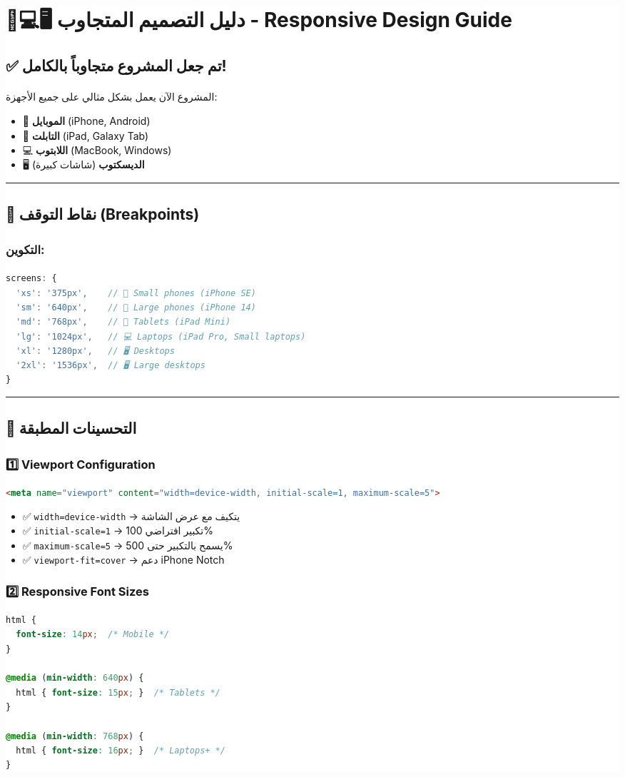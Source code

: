 # 📱💻🖥️ دليل التصميم المتجاوب - Responsive Design Guide

## ✅ **تم جعل المشروع متجاوباً بالكامل!**

المشروع الآن يعمل بشكل مثالي على جميع الأجهزة:
- 📱 **الموبايل** (iPhone, Android)
- 📱 **التابلت** (iPad, Galaxy Tab)
- 💻 **اللابتوب** (MacBook, Windows)
- 🖥️ **الديسكتوب** (شاشات كبيرة)

---

## 🎯 **نقاط التوقف (Breakpoints)**

### **التكوين:**
```javascript
screens: {
  'xs': '375px',    // 📱 Small phones (iPhone SE)
  'sm': '640px',    // 📱 Large phones (iPhone 14)
  'md': '768px',    // 📱 Tablets (iPad Mini)
  'lg': '1024px',   // 💻 Laptops (iPad Pro, Small laptops)
  'xl': '1280px',   // 🖥️ Desktops
  '2xl': '1536px',  // 🖥️ Large desktops
}
```

---

## 📐 **التحسينات المطبقة**

### 1️⃣ **Viewport Configuration**
```html
<meta name="viewport" content="width=device-width, initial-scale=1, maximum-scale=5">
```

- ✅ `width=device-width` → يتكيف مع عرض الشاشة
- ✅ `initial-scale=1` → تكبير افتراضي 100%
- ✅ `maximum-scale=5` → يسمح بالتكبير حتى 500%
- ✅ `viewport-fit=cover` → دعم iPhone Notch

### 2️⃣ **Responsive Font Sizes**
```css
html {
  font-size: 14px;  /* Mobile */
}

@media (min-width: 640px) {
  html { font-size: 15px; }  /* Tablets */
}

@media (min-width: 768px) {
  html { font-size: 16px; }  /* Laptops+ */
}
```

